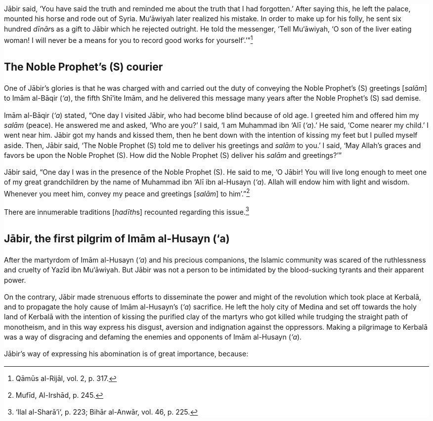 Jābir said, ‘You have said the truth and reminded me about the truth
that I had forgotten.’ After saying this, he left the palace, mounted
his horse and rode out of Syria. Mu‘āwiyah later realized his mistake.
In order to make up for his folly, he sent six hundred *dīnār*s as a
gift to Jābir which he rejected outright. He told the messenger, ‘Tell
Mu‘āwiyah, ‘O son of the liver eating woman! I will never be a means for
you to record good works for yourself’.’”[^17]

The Noble Prophet’s (S) courier
-------------------------------

One of Jābir’s glories is that he was charged with and carried out the
duty of conveying the Noble Prophet’s (S) greetings [*salām*] to Imām
al-Bāqir (*‘a*), the fifth Shī‘ite Imām, and he delivered this message
many years after the Noble Prophet’s (S) sad demise.

Imām al-Bāqir (*‘a*) stated, “One day I visited Jābir, who had become
blind because of old age. I greeted him and offered him my *salām*
(peace). He answered me and asked, ‘Who are you?’ I said, ‘I am Muhammad
ibn ‘Alī (*‘a*).’ He said, ‘Come nearer my child.’ I went near him.
Jābir got my hands and kissed them, then he bent down with the intention
of kissing my feet but I pulled myself aside. Then, Jābir said, ‘The
Noble Prophet (S) told me to deliver his greetings and *salām* to you.’
I said, ‘May Allah’s graces and favors be upon the Noble Prophet (S).
How did the Noble Prophet (S) deliver his *salām* and greetings?’”

Jābir said, “One day I was in the presence of the Noble Prophet (S). He
said to me, ‘O Jābir! You will live long enough to meet one of my great
grandchildren by the name of Muhammad ibn ‘Alī ibn al-Husayn (*‘a*).
Allah will endow him with light and wisdom. Whenever you meet him,
convey my peace and greetings [*salām*] to him’.”[^18]

There are innumerable traditions [*hadīth*s] recounted regarding this
issue.[^19]

Jābir, the first pilgrim of Imām al-Husayn (‘a)
-----------------------------------------------

After the martyrdom of Imām al-Husayn (*‘a*) and his precious
companions, the Islamic community was scared of the ruthlessness and
cruelty of Yazīd ibn Mu‘āwiyah. But Jābir was not a person to be
intimidated by the blood-sucking tyrants and their apparent power.

On the contrary, Jābir made strenuous efforts to disseminate the power
and might of the revolution which took place at Kerbalā, and to
propagate the holy cause of Imām al-Husayn’s (*‘a*) sacrifice. He left
the holy city of Medina and set off towards the holy land of Kerbalā
with the intention of kissing the purified clay of the martyrs who got
killed while trudging the straight path of monotheism, and in this way
express his disgust, aversion and indignation against the oppressors.
Making a pilgrimage to Kerbalā was a way of disgracing and defaming the
enemies and opponents of Imām al-Husayn (*‘a*).

Jābir’s way of expressing his abomination is of great importance,
because:


[^1]: Zarkulī, Al-A‘lām, vol. 2, p. 104.
[^2]: Ibn Sa‘d, Tabaqāt, vol. 3, p. 561.
[^3]: Usd al-Ghābah, vol. 1, p. 257; Al-Istī‘āb, vol. 1, p. 223;
[^4]: Usd al-Ghābah, vol. 1, p. 257; Al-Isābah, vol. 1, p. 214;
[^5]: Al-Isābah, vol. 1, p. 214; A‘yān al-Shī‘ah, vol. 4, p. 46.
[^6]: Hayāt al-Sahābah, vol. 3, p. 787.
[^7]: A‘yān al-Shī‘ah, vol. 4, p. 47; Zarkulī, Al-A‘lām, vol. 2, p. 140.
[^8]: Ikhtiyār Ma‘rifah al-Rijāl, p. 43; Tanqīh al-Maqāl, vol. 1, p.
[^9]: A‘yān al-Shī‘ah, vol. 4, p. 69; Usd al-Ghābah, vol. 1, p. 257.
[^10]: Ikhtiyār Ma‘rifah al-Rijāl, p. 44.
[^11]: Mukhtasar Tārīkh Damishq, vol. 2, p. 447.
[^12]: Mukhtasar Tārīkh Damishq, vol. 3, p. 112.
[^13]: Nūr al-Thaqalayn, vol. 4, p. 570; Safīnah al-Bihār, vol. 1, p.
[^14]: Sūrat al-Nisā’ 4:59.
[^15]: Tafsīr Sāfī, vol. 1, p. 366; Kamāl al-Dīn wa Tamām al-Ni‘mah,
[^16]: ‘Uyūn Akhbār al-Ridā, vol. 1, p. 40; Bihār al-Anwār, vol. 36, p.
[^17]: Qāmūs al-Rijāl, vol. 2, p. 317.
[^18]: Mufīd, Al-Irshād, p. 245.
[^19]: ‘Ilal al-Sharā’i‘, p. 223; Bihār al-Anwār, vol. 46, p. 225.
[^20]: The Tābi‘īn are the generation that came after the Noble Prophet
[^21]: A‘yān al-Shī‘ah, vol. 4, p. 47.
[^22]: Usd al-Ghābah, vol. 1, p. 257.
[^23]: Zarkulī, Al-A‘lām, vol. 2, p. 104; Tūsī, Al-Rijāl, p. 12.